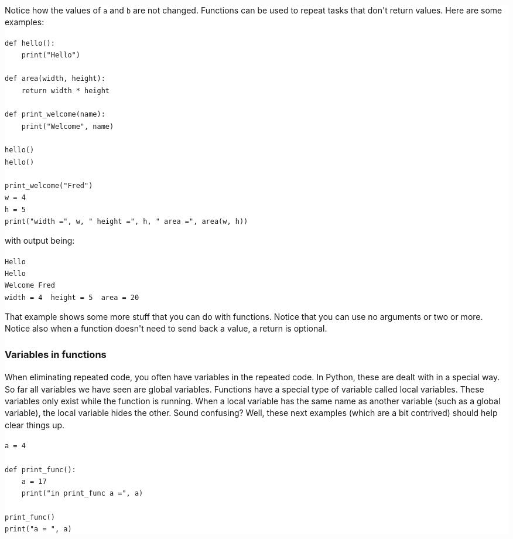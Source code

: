 Notice how the values of `a` and `b` are not changed. Functions can be
used to repeat tasks that don\'t return values. Here are some examples:

``` {.python}
def hello():
    print("Hello")

def area(width, height):
    return width * height

def print_welcome(name):
    print("Welcome", name)

hello()
hello()

print_welcome("Fred")
w = 4
h = 5
print("width =", w, " height =", h, " area =", area(w, h))
```

with output being:

`Hello`\
`Hello`\
`Welcome Fred`\
`width = 4  height = 5  area = 20`

That example shows some more stuff that you can do with functions.
Notice that you can use no arguments or two or more. Notice also when a
function doesn\'t need to send back a value, a return is optional.

### Variables in functions

When eliminating repeated code, you often have variables in the repeated
code. In Python, these are dealt with in a special way. So far all
variables we have seen are global variables. Functions have a special
type of variable called local variables. These variables only exist
while the function is running. When a local variable has the same name
as another variable (such as a global variable), the local variable
hides the other. Sound confusing? Well, these next examples (which are a
bit contrived) should help clear things up.

``` {.python}
a = 4
 
def print_func():
    a = 17
    print("in print_func a =", a)

print_func()
print("a = ", a)
```
